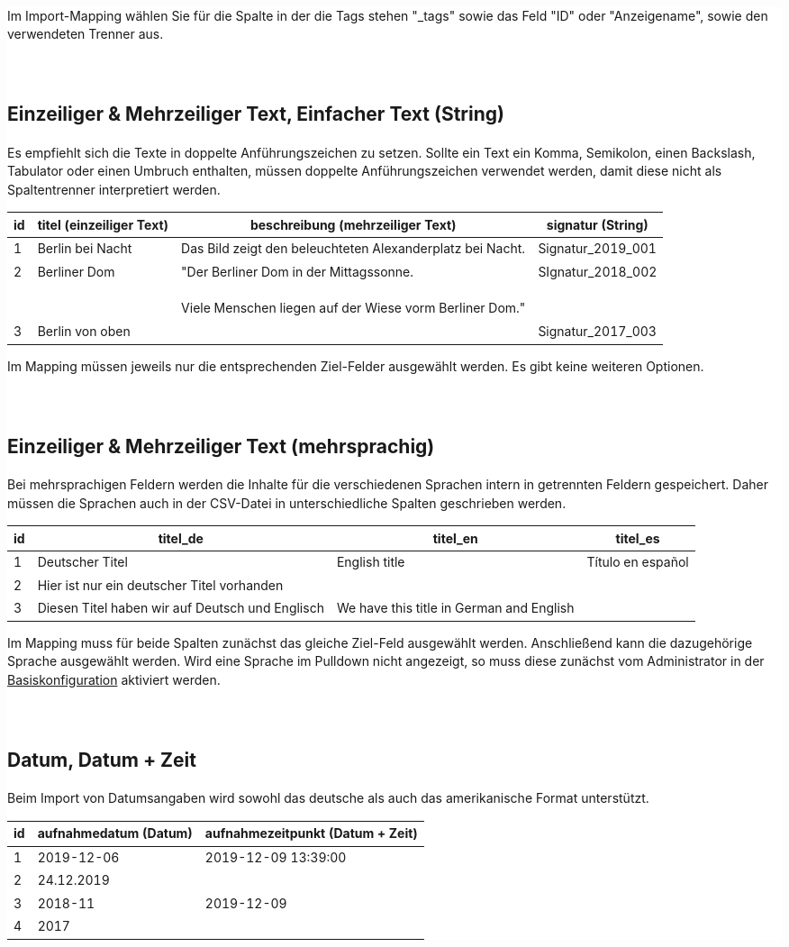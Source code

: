 Im Import-Mapping wählen Sie für die Spalte in der die Tags stehen "_tags" sowie das Feld "ID" oder "Anzeigename", sowie den verwendeten Trenner aus.

<br>

## Einzeiliger & Mehrzeiliger Text, Einfacher Text (String)

Es empfiehlt sich die Texte in doppelte Anführungszeichen zu setzen. Sollte ein Text ein Komma, Semikolon, einen Backslash, Tabulator oder einen Umbruch enthalten, müssen doppelte Anführungszeichen verwendet werden, damit diese nicht als Spaltentrenner interpretiert werden.

| id   | titel (einzeiliger Text) | beschreibung (mehrzeiliger Text)                             | signatur (String) |
| ---- | ------------------------ | ------------------------------------------------------------ | ----------------- |
| 1    | Berlin bei Nacht         | Das Bild zeigt den beleuchteten Alexanderplatz bei Nacht.    | Signatur_2019_001 |
| 2    | Berliner Dom             | "Der Berliner Dom in der Mittagssonne.<br> <br>Viele Menschen liegen auf der Wiese vorm Berliner Dom." | SIgnatur_2018_002 |
| 3    | Berlin von oben          |                                                              | Signatur_2017_003 |

Im Mapping müssen jeweils nur die entsprechenden Ziel-Felder ausgewählt werden. Es gibt keine weiteren Optionen.

<br>

## Einzeiliger & Mehrzeiliger Text (mehrsprachig)

Bei mehrsprachigen Feldern werden die Inhalte für die verschiedenen Sprachen intern in getrennten Feldern gespeichert. Daher müssen die Sprachen auch in der CSV-Datei in unterschiedliche Spalten geschrieben werden.

| id   | titel_de                                        | titel_en                                 | titel_es          |
| ---- | ----------------------------------------------- | ---------------------------------------- | ----------------- |
| 1    | Deutscher Titel                                 | English title                            | Título en español |
| 2    | Hier ist nur ein deutscher Titel vorhanden      |                                          |                   |
| 3    | Diesen Titel haben wir auf Deutsch und Englisch | We have this title in German and English |                   |

Im Mapping muss für beide Spalten zunächst das gleiche Ziel-Feld ausgewählt werden. Anschließend kann die dazugehörige Sprache ausgewählt werden. Wird eine Sprache im Pulldown nicht angezeigt, so muss diese zunächst vom Administrator in der [Basiskonfiguration](../../../../administration/base-config/general) aktiviert werden.

<br>

## Datum, Datum + Zeit

Beim Import von Datumsangaben wird sowohl das deutsche als auch das amerikanische Format unterstützt.

| id   | aufnahmedatum (Datum) | aufnahmezeitpunkt (Datum + Zeit) |
| ---- | --------------------- | -------------------------------- |
| 1    | 2019-12-06            | 2019-12-09 13:39:00              |
| 2    | 24.12.2019            |                                  |
| 3    | 2018-11               | 2019-12-09                       |
| 4    | 2017                  |                                  |
